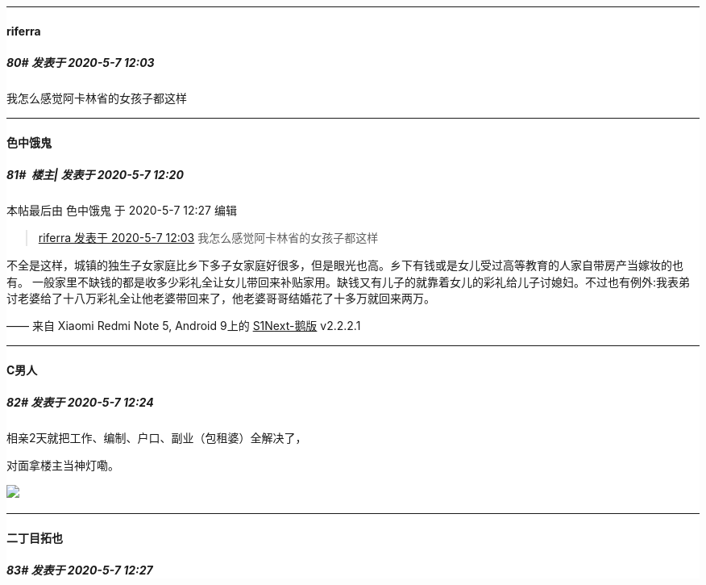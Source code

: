 *****

####  riferra  
##### 80#       发表于 2020-5-7 12:03




我怎么感觉阿卡林省的女孩子都这样







*****

####  色中饿鬼  
##### 81#         楼主| 发表于 2020-5-7 12:20



 本帖最后由 色中饿鬼 于 2020-5-7 12:27 编辑 
<blockquote><a href="httphttps://bbs.saraba1st.com/2b/forum.php?mod=redirect&amp;goto=findpost&amp;pid=47330580&amp;ptid=1933199" target="_blank">riferra 发表于 2020-5-7 12:03</a>
我怎么感觉阿卡林省的女孩子都这样</blockquote>
不全是这样，城镇的独生子女家庭比乡下多子女家庭好很多，但是眼光也高。乡下有钱或是女儿受过高等教育的人家自带房产当嫁妆的也有。
一般家里不缺钱的都是收多少彩礼全让女儿带回来补贴家用。缺钱又有儿子的就靠着女儿的彩礼给儿子讨媳妇。不过也有例外:我表弟讨老婆给了十八万彩礼全让他老婆带回来了，他老婆哥哥结婚花了十多万就回来两万。

—— 来自 Xiaomi Redmi Note 5, Android 9上的 [S1Next-鹅版](https://github.com/ykrank/S1-Next/releases) v2.2.2.1







*****

####  C男人  
##### 82#       发表于 2020-5-7 12:24




相亲2天就把工作、编制、户口、副业（包租婆）全解决了，


对面拿楼主当神灯嘞。

<img src="https://static.saraba1st.com/image/smiley/face2017/001.png" referrerpolicy="no-referrer">







*****

####  二丁目拓也  
##### 83#       发表于 2020-5-7 12:27
